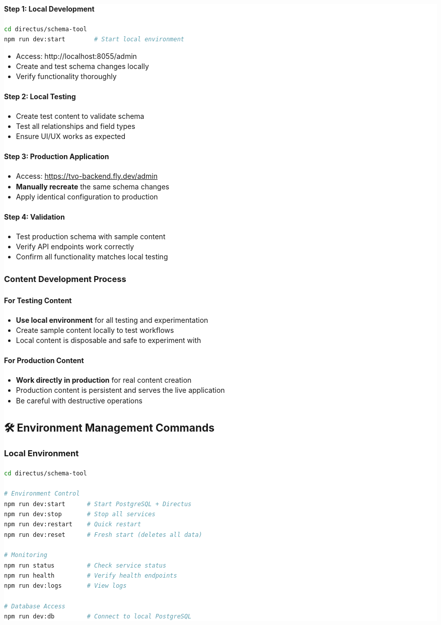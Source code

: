 #### **Step 1: Local Development**
```bash
cd directus/schema-tool
npm run dev:start        # Start local environment
```
- Access: http://localhost:8055/admin
- Create and test schema changes locally
- Verify functionality thoroughly

#### **Step 2: Local Testing**
- Create test content to validate schema
- Test all relationships and field types
- Ensure UI/UX works as expected

#### **Step 3: Production Application**
- Access: https://tvo-backend.fly.dev/admin
- **Manually recreate** the same schema changes
- Apply identical configuration to production

#### **Step 4: Validation**
- Test production schema with sample content
- Verify API endpoints work correctly
- Confirm all functionality matches local testing

### **Content Development Process**

#### **For Testing Content**
- **Use local environment** for all testing and experimentation
- Create sample content locally to test workflows
- Local content is disposable and safe to experiment with

#### **For Production Content**
- **Work directly in production** for real content creation
- Production content is persistent and serves the live application
- Be careful with destructive operations

## 🛠 **Environment Management Commands**

### **Local Environment**
```bash
cd directus/schema-tool

# Environment Control
npm run dev:start      # Start PostgreSQL + Directus
npm run dev:stop       # Stop all services
npm run dev:restart    # Quick restart
npm run dev:reset      # Fresh start (deletes all data)

# Monitoring
npm run status         # Check service status
npm run health         # Verify health endpoints
npm run dev:logs       # View logs

# Database Access
npm run dev:db         # Connect to local PostgreSQL
```
